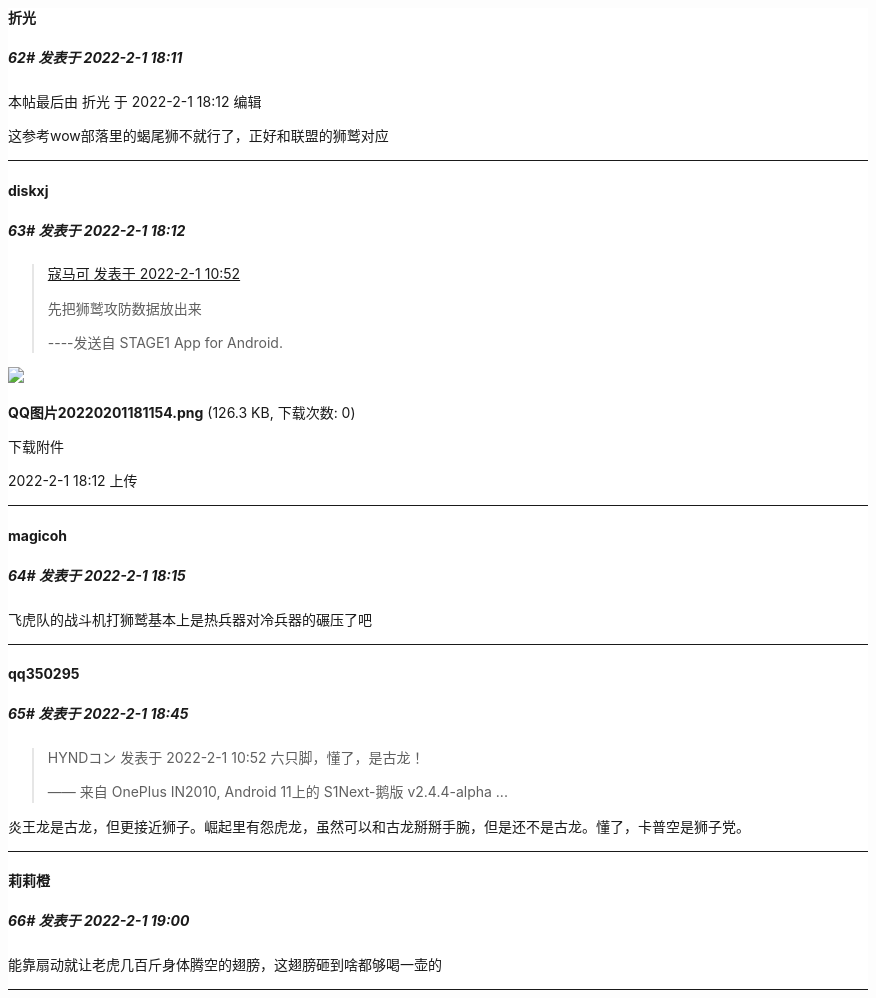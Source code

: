 ####  折光  
##### 62#       发表于 2022-2-1 18:11

 本帖最后由 折光 于 2022-2-1 18:12 编辑 

这参考wow部落里的蝎尾狮不就行了，正好和联盟的狮鹫对应

*****

####  diskxj  
##### 63#       发表于 2022-2-1 18:12

<blockquote><a href="httphttps://bbs.saraba1st.com/2b/forum.php?mod=redirect&amp;goto=findpost&amp;pid=54508491&amp;ptid=2050301" target="_blank">寇马可 发表于 2022-2-1 10:52</a>

先把狮鹫攻防数据放出来

----发送自 STAGE1 App for Android.</blockquote>

<img src="https://img.saraba1st.com/forum/202202/01/181209zzb61o2wy2o314wh.png" referrerpolicy="no-referrer">

<strong>QQ图片20220201181154.png</strong> (126.3 KB, 下载次数: 0)

下载附件

2022-2-1 18:12 上传

*****

####  magicoh  
##### 64#       发表于 2022-2-1 18:15

飞虎队的战斗机打狮鹫基本上是热兵器对冷兵器的碾压了吧



*****

####  qq350295  
##### 65#       发表于 2022-2-1 18:45

<blockquote>HYNDコン 发表于 2022-2-1 10:52
六只脚，懂了，是古龙！

—— 来自 OnePlus IN2010, Android 11上的 S1Next-鹅版 v2.4.4-alpha ...</blockquote>
炎王龙是古龙，但更接近狮子。崛起里有怨虎龙，虽然可以和古龙掰掰手腕，但是还不是古龙。懂了，卡普空是狮子党。



*****

####  莉莉橙  
##### 66#       发表于 2022-2-1 19:00

能靠扇动就让老虎几百斤身体腾空的翅膀，这翅膀砸到啥都够喝一壶的

*****
